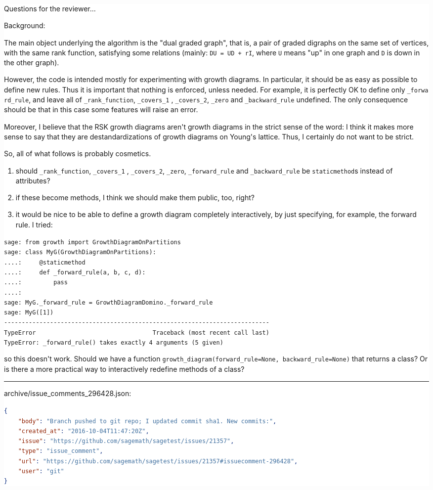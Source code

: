 
Questions for the reviewer...

Background:

The main object underlying the algorithm is the "dual graded graph", that is, a pair of graded digraphs on the same set of vertices, with the same rank function, satisfying some relations (mainly: `DU = UD + rI`, where `U` means "up" in one graph and `D` is down in the other graph).

However, the code is intended mostly for experimenting with growth diagrams.  In particular, it should be as easy as possible to define new rules. Thus it is important that nothing is enforced, unless needed.  For example, it is perfectly OK to define only `_forward_rule`, and leave all of `_rank_function`, `_covers_1` , `_covers_2`, `_zero` and `_backward_rule` undefined.  The only consequence should be that in this case some features will raise an error.

Moreover, I believe that the RSK growth diagrams aren't growth diagrams in the strict sense of the word: I think it makes more sense to say that they are destandardizations of growth diagrams on Young's lattice.  Thus, I certainly do not want to be strict.

So, all of what follows is probably cosmetics.

1) should `_rank_function`, `_covers_1` , `_covers_2`, `_zero`, `_forward_rule` and `_backward_rule` be `staticmethod`s instead of attributes?

2) if these become methods, I think we should make them public, too, right?

3) it would be nice to be able to define a growth diagram completely interactively, by just specifying, for example, the forward rule.  I tried:

```
sage: from growth import GrowthDiagramOnPartitions
sage: class MyG(GrowthDiagramOnPartitions):
....:     @staticmethod
....:     def _forward_rule(a, b, c, d):
....:         pass
....:     
sage: MyG._forward_rule = GrowthDiagramDomino._forward_rule
sage: MyG([1])
---------------------------------------------------------------------------
TypeError                                 Traceback (most recent call last)
TypeError: _forward_rule() takes exactly 4 arguments (5 given)
```

so this doesn't work.  Should we have a function `growth_diagram(forward_rule=None, backward_rule=None)` that returns a class?  Or is there a more practical way to interactively redefine methods of a class?



---

archive/issue_comments_296428.json:
```json
{
    "body": "Branch pushed to git repo; I updated commit sha1. New commits:",
    "created_at": "2016-10-04T11:47:20Z",
    "issue": "https://github.com/sagemath/sagetest/issues/21357",
    "type": "issue_comment",
    "url": "https://github.com/sagemath/sagetest/issues/21357#issuecomment-296428",
    "user": "git"
}
```
